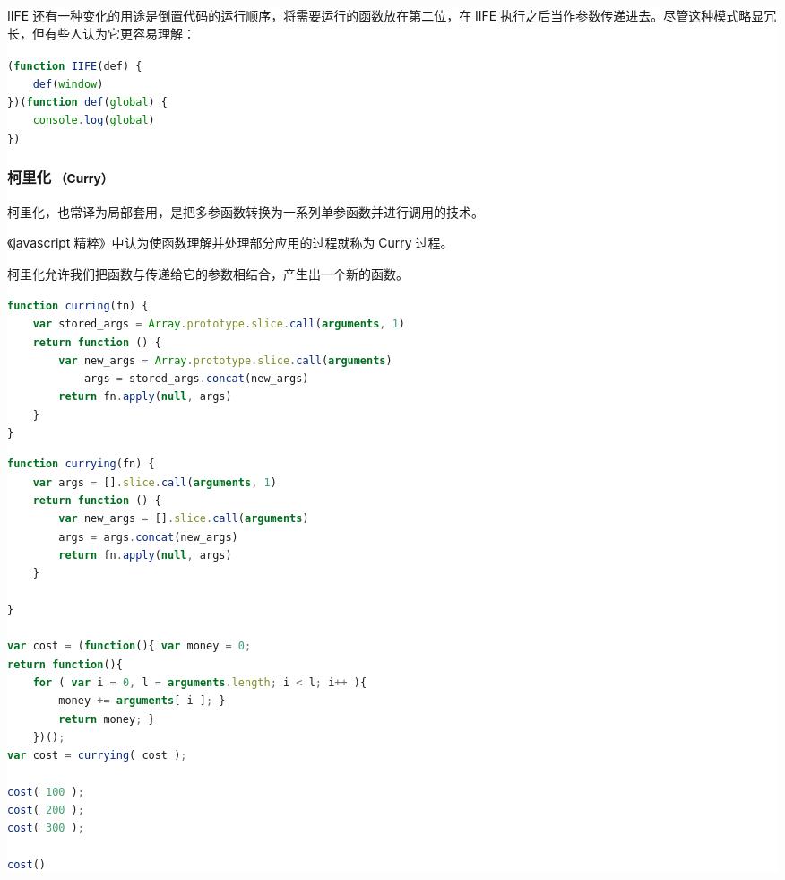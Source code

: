 IIFE 还有一种变化的用途是倒置代码的运行顺序，将需要运行的函数放在第二位，在 IIFE 执行之后当作参数传递进去。尽管这种模式略显冗长，但有些人认为它更容易理解：

```js
(function IIFE(def) {
    def(window)
})(function def(global) {
    console.log(global)
})

```

### 柯里化 <small>（Curry）</small>
柯里化，也常译为局部套用，是把多参函数转换为一系列单参函数并进行调用的技术。

《javascript 精粹》中认为使函数理解并处理部分应用的过程就称为 Curry 过程。

柯里化允许我们把函数与传递给它的参数相结合，产生出一个新的函数。

```js
function curring(fn) {
    var stored_args = Array.prototype.slice.call(arguments, 1)
    return function () {
        var new_args = Array.prototype.slice.call(arguments)
            args = stored_args.concat(new_args)
        return fn.apply(null, args)
    }
}
```

```js
function currying(fn) {
    var args = [].slice.call(arguments, 1)
    return function () {
        var new_args = [].slice.call(arguments)
        args = args.concat(new_args)
        return fn.apply(null, args)
    }

}

var cost = (function(){ var money = 0;
return function(){
    for ( var i = 0, l = arguments.length; i < l; i++ ){
        money += arguments[ i ]; }
        return money; }
    })();
var cost = currying( cost );

cost( 100 );
cost( 200 );
cost( 300 );

cost()
```
